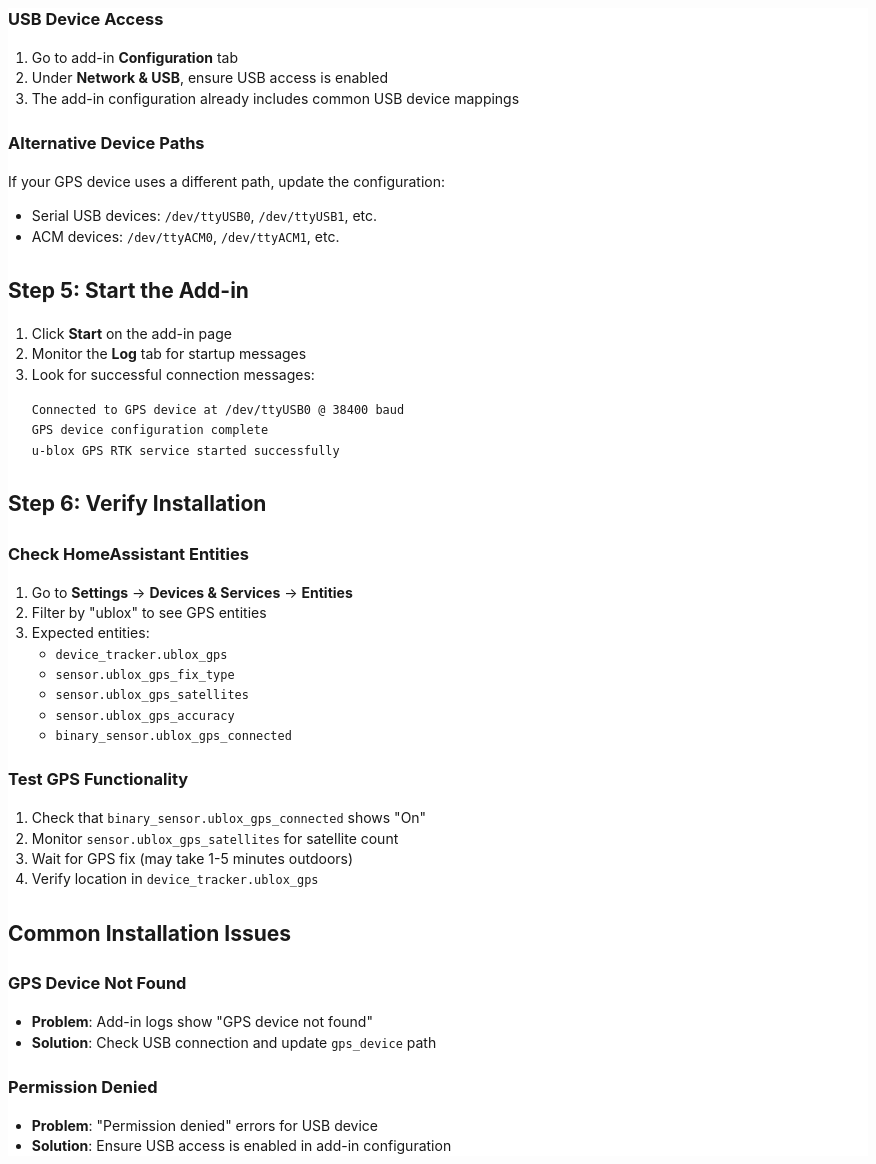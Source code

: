 ### USB Device Access
1. Go to add-in **Configuration** tab
2. Under **Network & USB**, ensure USB access is enabled
3. The add-in configuration already includes common USB device mappings

### Alternative Device Paths
If your GPS device uses a different path, update the configuration:
- Serial USB devices: `/dev/ttyUSB0`, `/dev/ttyUSB1`, etc.
- ACM devices: `/dev/ttyACM0`, `/dev/ttyACM1`, etc.

## Step 5: Start the Add-in

1. Click **Start** on the add-in page
2. Monitor the **Log** tab for startup messages
3. Look for successful connection messages:
   ```
   Connected to GPS device at /dev/ttyUSB0 @ 38400 baud
   GPS device configuration complete
   u-blox GPS RTK service started successfully
   ```

## Step 6: Verify Installation

### Check HomeAssistant Entities
1. Go to **Settings** → **Devices & Services** → **Entities**
2. Filter by "ublox" to see GPS entities
3. Expected entities:
   - `device_tracker.ublox_gps`
   - `sensor.ublox_gps_fix_type`
   - `sensor.ublox_gps_satellites`
   - `sensor.ublox_gps_accuracy`
   - `binary_sensor.ublox_gps_connected`

### Test GPS Functionality
1. Check that `binary_sensor.ublox_gps_connected` shows "On"
2. Monitor `sensor.ublox_gps_satellites` for satellite count
3. Wait for GPS fix (may take 1-5 minutes outdoors)
4. Verify location in `device_tracker.ublox_gps`

## Common Installation Issues

### GPS Device Not Found
- **Problem**: Add-in logs show "GPS device not found"
- **Solution**: Check USB connection and update `gps_device` path

### Permission Denied
- **Problem**: "Permission denied" errors for USB device
- **Solution**: Ensure USB access is enabled in add-in configuration
